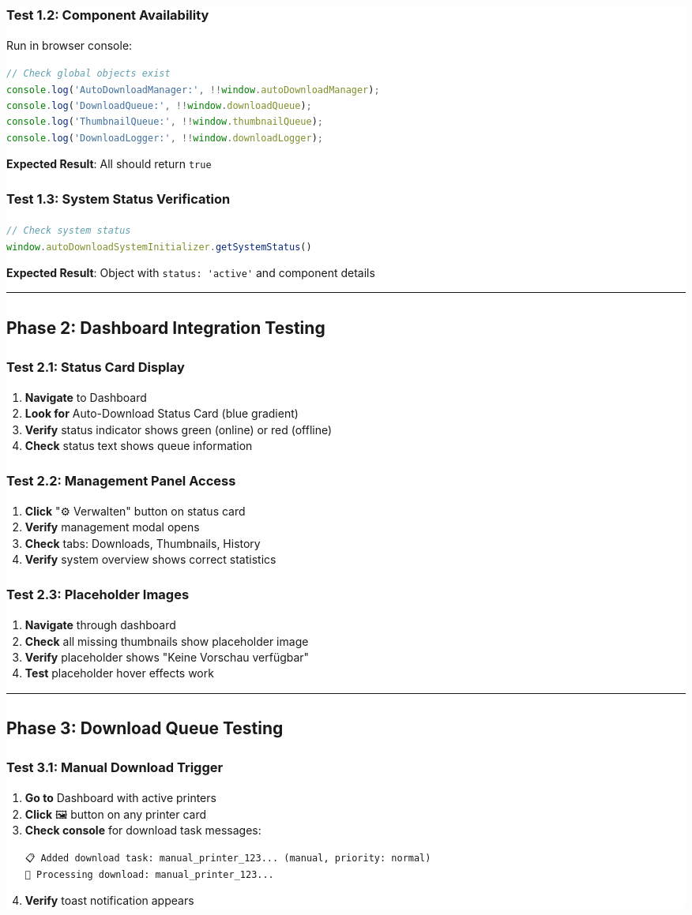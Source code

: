 ### Test 1.2: Component Availability
Run in browser console:
```javascript
// Check global objects exist
console.log('AutoDownloadManager:', !!window.autoDownloadManager);
console.log('DownloadQueue:', !!window.downloadQueue);
console.log('ThumbnailQueue:', !!window.thumbnailQueue);
console.log('DownloadLogger:', !!window.downloadLogger);
```
**Expected Result**: All should return `true`

### Test 1.3: System Status Verification
```javascript
// Check system status
window.autoDownloadSystemInitializer.getSystemStatus()
```
**Expected Result**: Object with `status: 'active'` and component details

---

## Phase 2: Dashboard Integration Testing

### Test 2.1: Status Card Display
1. **Navigate** to Dashboard
2. **Look for** Auto-Download Status Card (blue gradient)
3. **Verify** status indicator shows green (online) or red (offline)
4. **Check** status text shows queue information

### Test 2.2: Management Panel Access
1. **Click** "⚙️ Verwalten" button on status card
2. **Verify** management modal opens
3. **Check** tabs: Downloads, Thumbnails, History
4. **Verify** system overview shows correct statistics

### Test 2.3: Placeholder Images
1. **Navigate** through dashboard
2. **Check** all missing thumbnails show placeholder image
3. **Verify** placeholder shows "Keine Vorschau verfügbar"
4. **Test** placeholder hover effects work

---

## Phase 3: Download Queue Testing

### Test 3.1: Manual Download Trigger
1. **Go to** Dashboard with active printers
2. **Click** 🖼️ button on any printer card
3. **Check console** for download task messages:
   ```
   📋 Added download task: manual_printer_123... (manual, priority: normal)
   🔄 Processing download: manual_printer_123...
   ```
4. **Verify** toast notification appears
